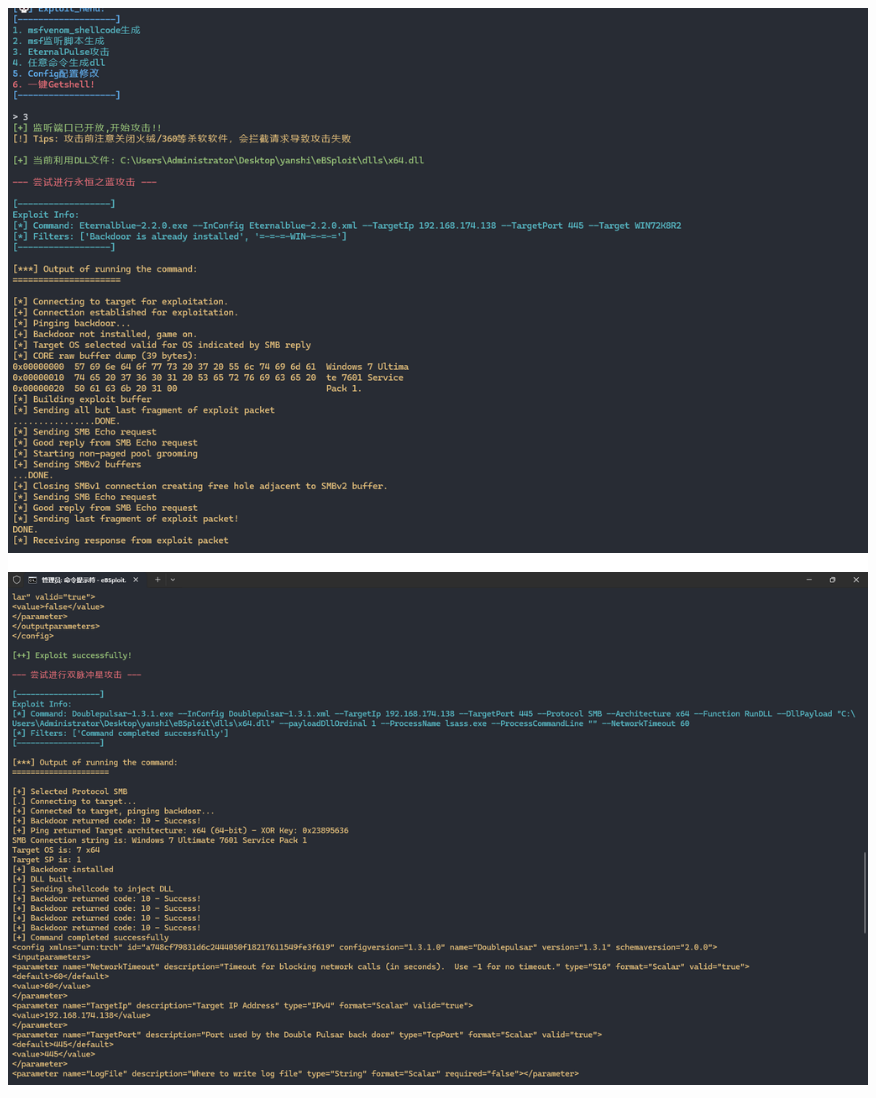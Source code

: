 ![image-20240817173306341](images/image-20240817173306341.png)

![image-20240817173322714](images/image-20240817173322714.png)
